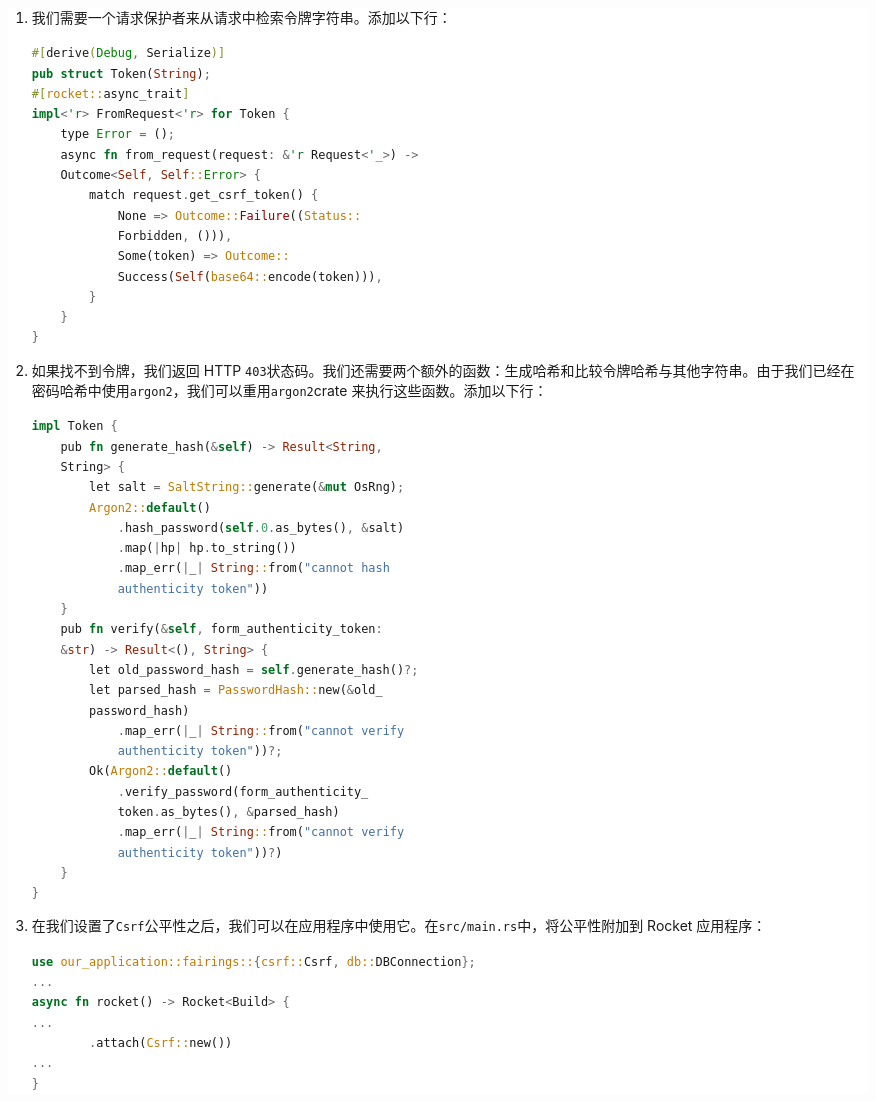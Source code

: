 
1.  我们需要一个请求保护者来从请求中检索令牌字符串。添加以下行：

    ```rs
    #[derive(Debug, Serialize)]
    pub struct Token(String);
    #[rocket::async_trait]
    impl<'r> FromRequest<'r> for Token {
        type Error = ();
        async fn from_request(request: &'r Request<'_>) -> 
        Outcome<Self, Self::Error> {
            match request.get_csrf_token() {
                None => Outcome::Failure((Status::
                Forbidden, ())),
                Some(token) => Outcome::
                Success(Self(base64::encode(token))),
            }
        }
    }
    ```

1.  如果找不到令牌，我们返回 HTTP `403`状态码。我们还需要两个额外的函数：生成哈希和比较令牌哈希与其他字符串。由于我们已经在密码哈希中使用`argon2`，我们可以重用`argon2`crate 来执行这些函数。添加以下行：

    ```rs
    impl Token {
        pub fn generate_hash(&self) -> Result<String, 
        String> {
            let salt = SaltString::generate(&mut OsRng);
            Argon2::default()
                .hash_password(self.0.as_bytes(), &salt)
                .map(|hp| hp.to_string())
                .map_err(|_| String::from("cannot hash 
                authenticity token"))
        }
        pub fn verify(&self, form_authenticity_token: 
        &str) -> Result<(), String> {
            let old_password_hash = self.generate_hash()?;
            let parsed_hash = PasswordHash::new(&old_
            password_hash)
                .map_err(|_| String::from("cannot verify 
                authenticity token"))?;
            Ok(Argon2::default()
                .verify_password(form_authenticity_
                token.as_bytes(), &parsed_hash)
                .map_err(|_| String::from("cannot verify 
                authenticity token"))?)
        }
    }
    ```

1.  在我们设置了`Csrf`公平性之后，我们可以在应用程序中使用它。在`src/main.rs`中，将公平性附加到 Rocket 应用程序：

    ```rs
    use our_application::fairings::{csrf::Csrf, db::DBConnection};
    ...
    async fn rocket() -> Rocket<Build> {
    ...
            .attach(Csrf::new())
    ...
    }
    ```
